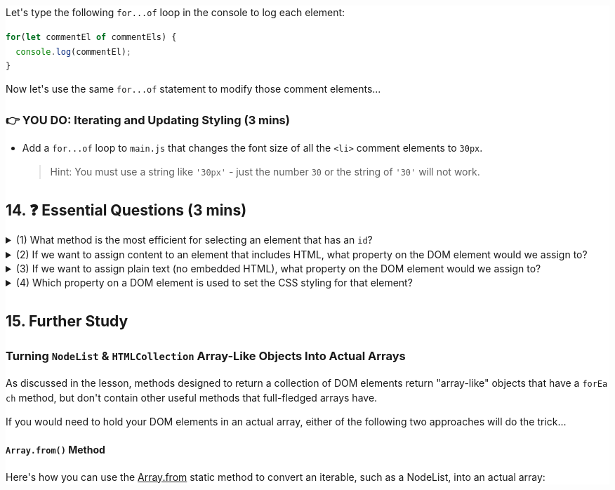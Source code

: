 Let's type the following `for...of` loop in the console to log each element:

```js
for(let commentEl of commentEls) {
  console.log(commentEl);
}
```

Now let's use the same `for...of` statement to modify those comment elements...

### 👉 YOU DO: Iterating and Updating Styling (3 mins)

- Add a `for...of` loop to `main.js` that changes the font size of all the `<li>` comment elements to `30px`.

  > Hint: You must use a string like `'30px'` - just the number `30` or the string of `'30'` will not work. 

## 14. ❓ Essential Questions (3 mins)

<details><summary>
(1) What method is the most efficient for selecting an element that has an <code>id</code>?
</summary></details>

<details><summary>
(2) If we want to assign content to an element that includes HTML, what property on the DOM element would we assign to?
</summary></details>

<details><summary>
(3) If we want to assign plain text (no embedded HTML), what property on the DOM element would we assign to?
</summary></details>

<details><summary>
(4) Which property on a DOM element is used to set the CSS styling for that element?
</summary></details>

## 15. Further Study

### Turning `NodeList` & `HTMLCollection` Array-Like Objects Into Actual Arrays

As discussed in the lesson, methods designed to return a collection of DOM elements return "array-like" objects that have a `forEach` method, but don't contain other useful methods that full-fledged arrays have.

If you would need to hold your DOM elements in an actual array, either of the following two approaches will do the trick...

#### `Array.from()` Method

Here's how you can use the [Array.from](https://developer.mozilla.org/en-US/docs/Web/JavaScript/Reference/Global_Objects/Array/from) static method to convert an iterable, such as a NodeList, into an actual array:
